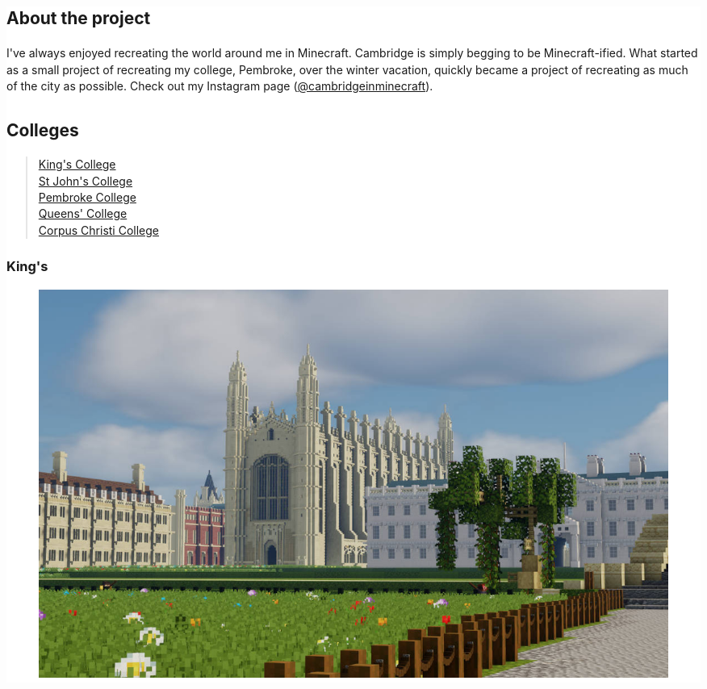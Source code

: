 ## About the project

I've always enjoyed recreating the world around me in Minecraft. Cambridge is simply begging to be Minecraft-ified. What started as a small project of recreating my college, Pembroke, over the winter vacation, quickly became a project of recreating as much of the city as possible. Check out my Instagram page ([@cambridgeinminecraft](https://www.instagram.com/cambridgeinminecraft/)).

## Colleges

> [King's College](#kings) <br>
> [St John's College](#st-johns) <br>
> [Pembroke College](#pembroke) <br>
> [Queens' College](#queens) <br>
> [Corpus Christi College](#corpus) <br>

### King's


<div class="carousel" id="gallery">
  <div class="carousel-track">
    <figure class="carousel-slide">
      <img src="images/kings1.jpeg" alt="Minecraft King's Chapel" loading="lazy">
    </figure>
    <figure class="carousel-slide">